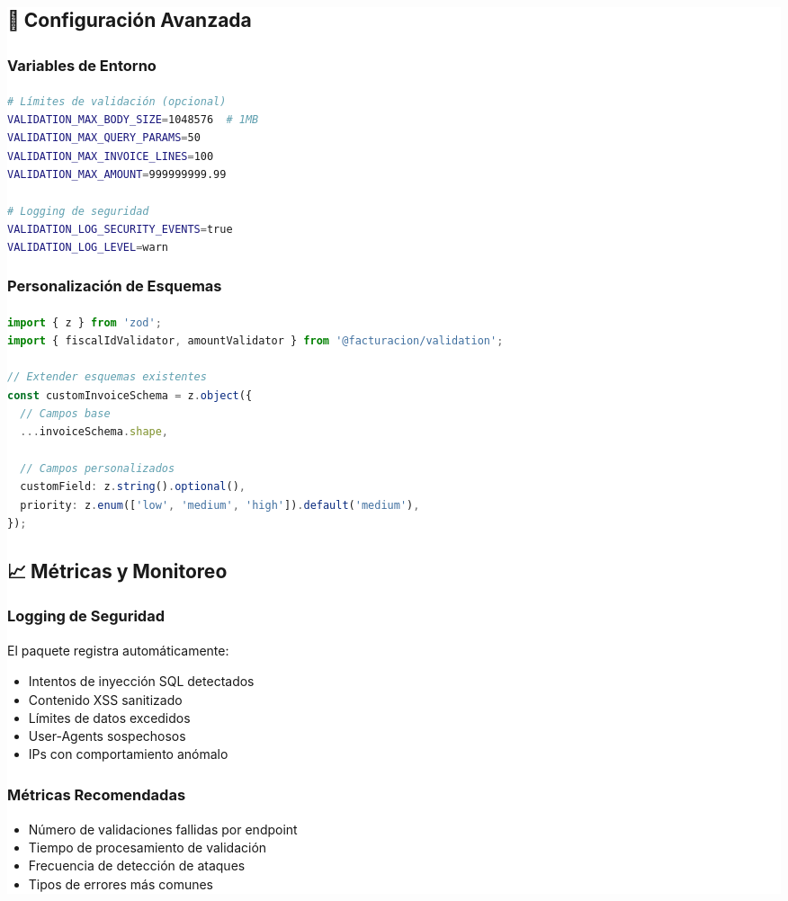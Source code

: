 ## 🔧 Configuración Avanzada

### Variables de Entorno

```bash
# Límites de validación (opcional)
VALIDATION_MAX_BODY_SIZE=1048576  # 1MB
VALIDATION_MAX_QUERY_PARAMS=50
VALIDATION_MAX_INVOICE_LINES=100
VALIDATION_MAX_AMOUNT=999999999.99

# Logging de seguridad
VALIDATION_LOG_SECURITY_EVENTS=true
VALIDATION_LOG_LEVEL=warn
```

### Personalización de Esquemas

```typescript
import { z } from 'zod';
import { fiscalIdValidator, amountValidator } from '@facturacion/validation';

// Extender esquemas existentes
const customInvoiceSchema = z.object({
  // Campos base
  ...invoiceSchema.shape,

  // Campos personalizados
  customField: z.string().optional(),
  priority: z.enum(['low', 'medium', 'high']).default('medium'),
});
```

## 📈 Métricas y Monitoreo

### Logging de Seguridad

El paquete registra automáticamente:

- Intentos de inyección SQL detectados
- Contenido XSS sanitizado
- Límites de datos excedidos
- User-Agents sospechosos
- IPs con comportamiento anómalo

### Métricas Recomendadas

- Número de validaciones fallidas por endpoint
- Tiempo de procesamiento de validación
- Frecuencia de detección de ataques
- Tipos de errores más comunes
